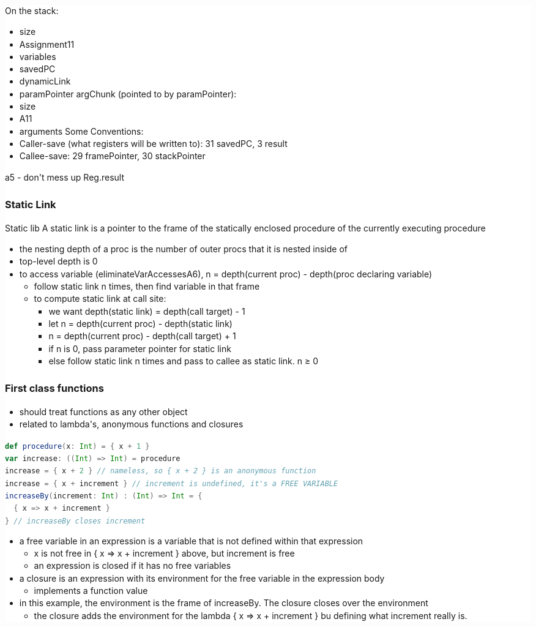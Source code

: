 On the stack:
- size
- Assignment11
- variables
- savedPC
- dynamicLink
- paramPointer
argChunk (pointed to by paramPointer):
- size
- A11
- arguments
Some Conventions:
- Caller-save (what registers will be written to): 31 savedPC, 3 result
- Callee-save: 29 framePointer, 30 stackPointer

a5 - don't mess up Reg.result

### Static Link
Static lib
A static link is a pointer to the frame of the statically enclosed procedure of the currently executing procedure
- the nesting depth of a proc is the number of outer procs that it is nested inside of 
- top-level depth is 0
- to access variable (eliminateVarAccessesA6), n = depth(current proc) - depth(proc declaring variable)
  - follow static link n times, then find variable in that frame
  - to compute static link at call site: 
    - we want depth(static link) = depth(call target) - 1
    - let n = depth(current proc) - depth(static link)
    - n = depth(current proc) - depth(call target) + 1
    - if n is 0, pass parameter pointer for static link
    - else follow static link n times and pass to callee as static link. n ≥ 0
    
### First class functions
- should treat functions as any other object
- related to lambda's, anonymous functions and closures
```scala
def procedure(x: Int) = { x + 1 } 
var increase: ((Int) => Int) = procedure
increase = { x + 2 } // nameless, so { x + 2 } is an anonymous function
increase = { x + increment } // increment is undefined, it's a FREE VARIABLE
increaseBy(increment: Int) : (Int) => Int = {
  { x => x + increment }
} // increaseBy closes increment
```

- a free variable in an expression is a variable that is not defined within that expression
  - x is not free in { x => x + increment } above, but increment is free
  - an expression is closed if it has no free variables
- a closure is an expression with its environment for the free variable in the expression body
  - implements a function value
- in this example, the environment is the frame of increaseBy. The closure closes over the environment
  - the closure adds the environment for the lambda { x => x + increment } bu defining what increment really is.

